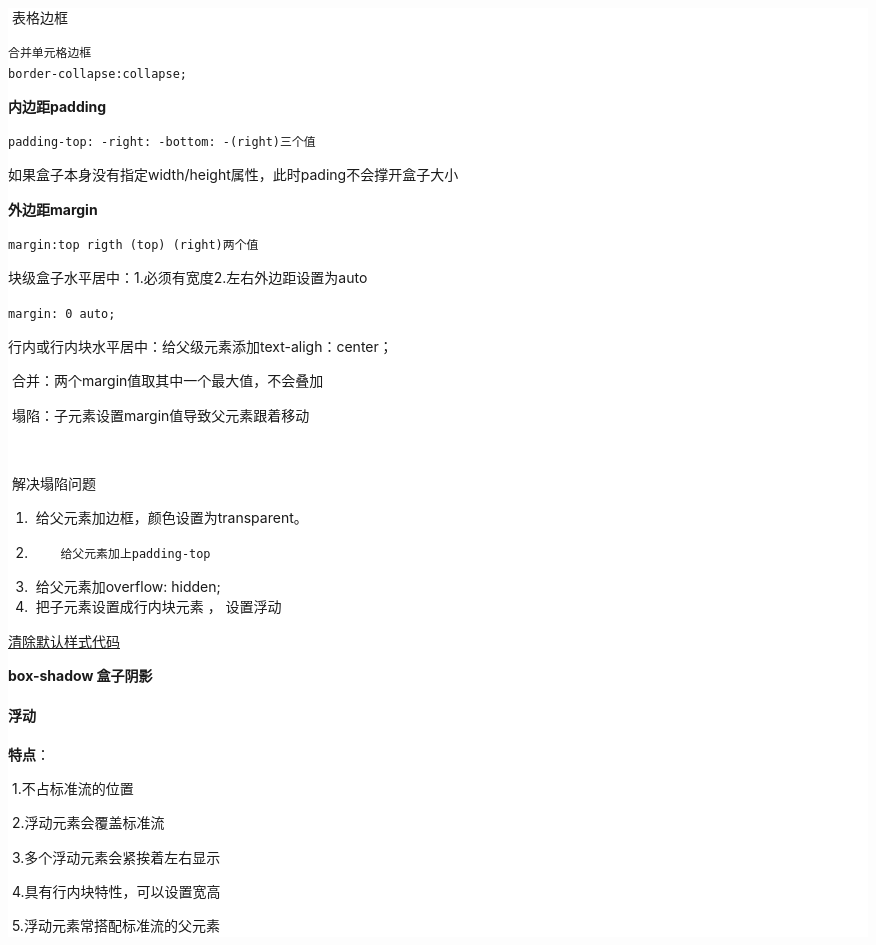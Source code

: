 ​	表格边框

```html
合并单元格边框
border-collapse:collapse;
```

**内边距padding**

```html
padding-top: -right: -bottom: -(right)三个值
```

如果盒子本身没有指定width/height属性，此时pading不会撑开盒子大小



**外边距margin**

```html
margin:top rigth (top) (right)两个值
```

块级盒子水平居中：1.必须有宽度2.左右外边距设置为auto

```html
margin: 0 auto;
```

行内或行内块水平居中：给父级元素添加text-aligh：center；

​				合并：两个margin值取其中一个最大值，不会叠加

​				塌陷：子元素设置margin值导致父元素跟着移动

​				<a name="塌陷"></a>

​				 解决塌陷问题 

1. ​		给父元素加边框，颜色设置为transparent。
2.  	   给父元素加上padding-top
3. ​	    给父元素加overflow: hidden; 
4. ​        把子元素设置成行内块元素 ， 设置浮动 


[清除默认样式代码](#清除默认内外边距)



**box-shadow 盒子阴影** 



#### 浮动

**特点**：

​		1.不占标准流的位置

​		2.浮动元素会覆盖标准流

​		3.多个浮动元素会紧挨着左右显示

​		4.具有行内块特性，可以设置宽高

​		5.浮动元素常搭配标准流的父元素
